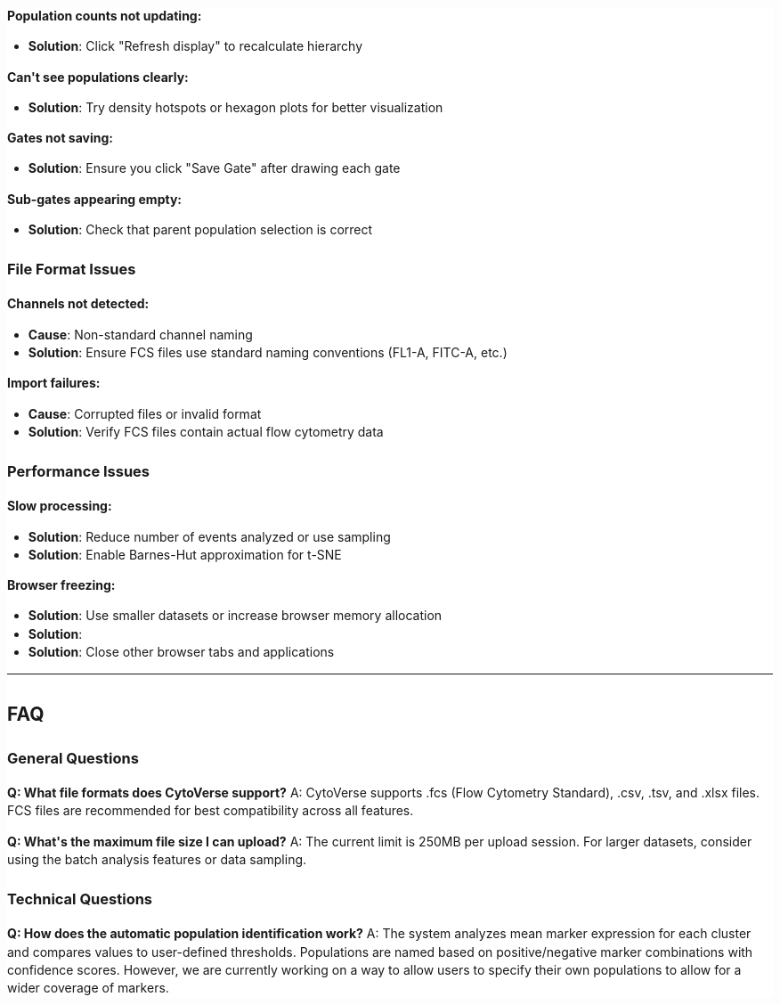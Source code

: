 **Population counts not updating:**
- **Solution**: Click "Refresh display" to recalculate hierarchy

**Can't see populations clearly:**
- **Solution**: Try density hotspots or hexagon plots for better visualization

**Gates not saving:**
- **Solution**: Ensure you click "Save Gate" after drawing each gate

**Sub-gates appearing empty:**
- **Solution**: Check that parent population selection is correct

### File Format Issues

**Channels not detected:**
- **Cause**: Non-standard channel naming
- **Solution**: Ensure FCS files use standard naming conventions (FL1-A, FITC-A, etc.)

**Import failures:**
- **Cause**: Corrupted files or invalid format
- **Solution**: Verify FCS files contain actual flow cytometry data

### Performance Issues

**Slow processing:**
- **Solution**: Reduce number of events analyzed or use sampling
- **Solution**: Enable Barnes-Hut approximation for t-SNE

**Browser freezing:**
- **Solution**: Use smaller datasets or increase browser memory allocation
- **Solution**: 
- **Solution**: Close other browser tabs and applications

---

## FAQ

### General Questions

**Q: What file formats does CytoVerse support?**
A: CytoVerse supports .fcs (Flow Cytometry Standard), .csv, .tsv, and .xlsx files. FCS files are recommended for best compatibility across all features.

**Q: What's the maximum file size I can upload?**
A: The current limit is 250MB per upload session. For larger datasets, consider using the batch analysis features or data sampling.

### Technical Questions

**Q: How does the automatic population identification work?**
A: The system analyzes mean marker expression for each cluster and compares values to user-defined thresholds. Populations are named based on positive/negative marker combinations with confidence scores.
However, we are currently working on a way to allow users to specify their own populations to allow for a wider coverage of markers.
